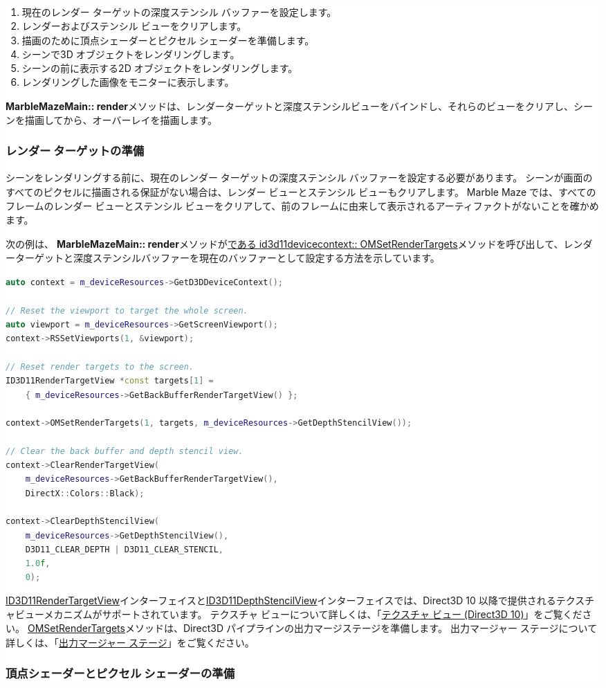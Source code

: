 1.  現在のレンダー ターゲットの深度ステンシル バッファーを設定します。
2.  レンダーおよびステンシル ビューをクリアします。
3.  描画のために頂点シェーダーとピクセル シェーダーを準備します。
4.  シーンで3D オブジェクトをレンダリングします。
5.  シーンの前に表示する2D オブジェクトをレンダリングします。
6.  レンダリングした画像をモニターに表示します。

**MarbleMazeMain:: render**メソッドは、レンダーターゲットと深度ステンシルビューをバインドし、それらのビューをクリアし、シーンを描画してから、オーバーレイを描画します。

###  <a name="preparing-the-render-targets"></a>レンダー ターゲットの準備

シーンをレンダリングする前に、現在のレンダー ターゲットの深度ステンシル バッファーを設定する必要があります。 シーンが画面のすべてのピクセルに描画される保証がない場合は、レンダー ビューとステンシル ビューもクリアします。 Marble Maze では、すべてのフレームのレンダー ビューとステンシル ビューをクリアして、前のフレームに由来して表示されるアーティファクトがないことを確かめます。

次の例は、 **MarbleMazeMain:: render**メソッドが[である id3d11devicecontext:: OMSetRenderTargets](https://docs.microsoft.com/windows/desktop/api/d3d11/nf-d3d11-id3d11devicecontext-omsetrendertargets)メソッドを呼び出して、レンダーターゲットと深度ステンシルバッファーを現在のバッファーとして設定する方法を示しています。

```cpp
auto context = m_deviceResources->GetD3DDeviceContext();

// Reset the viewport to target the whole screen.
auto viewport = m_deviceResources->GetScreenViewport();
context->RSSetViewports(1, &viewport);

// Reset render targets to the screen.
ID3D11RenderTargetView *const targets[1] = 
    { m_deviceResources->GetBackBufferRenderTargetView() };

context->OMSetRenderTargets(1, targets, m_deviceResources->GetDepthStencilView());

// Clear the back buffer and depth stencil view.
context->ClearRenderTargetView(
    m_deviceResources->GetBackBufferRenderTargetView(), 
    DirectX::Colors::Black);

context->ClearDepthStencilView(
    m_deviceResources->GetDepthStencilView(), 
    D3D11_CLEAR_DEPTH | D3D11_CLEAR_STENCIL, 
    1.0f, 
    0);
```

[ID3D11RenderTargetView](https://docs.microsoft.com/windows/desktop/api/d3d11/nn-d3d11-id3d11rendertargetview)インターフェイスと[ID3D11DepthStencilView](https://docs.microsoft.com/windows/desktop/api/d3d11/nn-d3d11-id3d11depthstencilview)インターフェイスでは、Direct3D 10 以降で提供されるテクスチャビューメカニズムがサポートされています。 テクスチャ ビューについて詳しくは、「[テクスチャ ビュー (Direct3D 10)](https://docs.microsoft.com/windows/desktop/direct3d10/d3d10-graphics-programming-guide-resources-access-views)」をご覧ください。 [OMSetRenderTargets](https://docs.microsoft.com/windows/desktop/api/d3d11/nf-d3d11-id3d11devicecontext-omsetrendertargets)メソッドは、Direct3D パイプラインの出力マージステージを準備します。 出力マージャー ステージについて詳しくは、「[出力マージャー ステージ](https://docs.microsoft.com/windows/desktop/direct3d11/d3d10-graphics-programming-guide-output-merger-stage)」をご覧ください。

### <a name="preparing-the-vertex-and-pixel-shaders"></a>頂点シェーダーとピクセル シェーダーの準備
